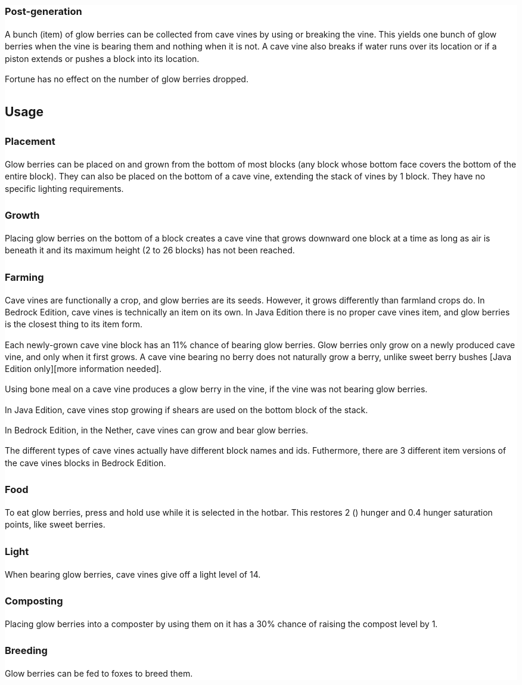 ### Post-generation
A bunch (item) of glow berries can be collected from cave vines by using or breaking the vine. This yields one bunch of glow berries when the vine is bearing them and nothing when it is not. A cave vine also breaks if water runs over its location or if a piston extends or pushes a block into its location.

Fortune has no effect on the number of glow berries dropped.

## Usage
### Placement
Glow berries can be placed on and grown from the bottom of most blocks (any block whose bottom face covers the bottom of the entire block). They can also be placed on the bottom of a cave vine, extending the stack of vines by 1 block. They have no specific lighting requirements.

### Growth
Placing glow berries on the bottom of a block creates a cave vine that grows downward one block at a time as long as air is beneath it and its maximum height (2 to 26 blocks) has not been reached.

### Farming
Cave vines are functionally a crop, and glow berries are its seeds. However, it grows differently than farmland crops do. In Bedrock Edition, cave vines is technically an item on its own. In Java Edition there is no proper cave vines item, and glow berries is the closest thing to its item form.

Each newly-grown cave vine block has an 11% chance of bearing glow berries. Glow berries only grow on a newly produced cave vine, and only when it first grows. A cave vine bearing no berry does not naturally grow a berry, unlike sweet berry bushes ‌[Java Edition  only][more information needed].

Using bone meal on a cave vine produces a glow berry in the vine, if the vine was not bearing glow berries. 

In Java Edition, cave vines stop growing if shears are used on the bottom block of the stack.

In Bedrock Edition, in the Nether, cave vines can grow and bear glow berries.

The different types of cave vines actually have different block names and ids. Futhermore, there are 3 different item versions of the cave vines blocks in Bedrock Edition.

### Food
To eat glow berries, press and hold use while it is selected in the hotbar. This restores 2 () hunger and 0.4 hunger saturation points, like sweet berries.

### Light
When bearing glow berries, cave vines give off a light level of 14.

### Composting
Placing glow berries into a composter by using them on it has a 30% chance of raising the compost level by 1.

### Breeding
Glow berries can be fed to foxes to breed them.
